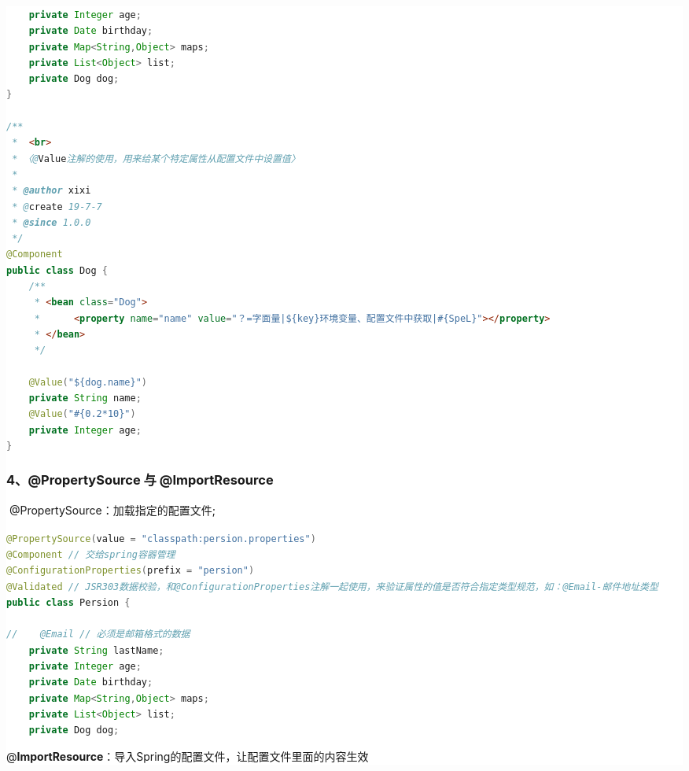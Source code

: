```java
    private Integer age;
    private Date birthday;
    private Map<String,Object> maps;
    private List<Object> list;
    private Dog dog;
}

/**
 *  <br>
 * 〈@Value注解的使用，用来给某个特定属性从配置文件中设置值〉
 *
 * @author xixi
 * @create 19-7-7
 * @since 1.0.0
 */
@Component
public class Dog {
    /**
     * <bean class="Dog">
     *      <property name="name" value="？=字面量|${key}环境变量、配置文件中获取|#{SpeL}"></property>
     * </bean>
     */

    @Value("${dog.name}")
    private String name;
    @Value("#{0.2*10}")
    private Integer age;
}    
```

### 4、@PropertySource 与 @ImportResource

​	@PropertySource：加载指定的配置文件;

```java
@PropertySource(value = "classpath:persion.properties")
@Component // 交给spring容器管理
@ConfigurationProperties(prefix = "persion")
@Validated // JSR303数据校验，和@ConfigurationProperties注解一起使用，来验证属性的值是否符合指定类型规范，如：@Email-邮件地址类型
public class Persion {

//    @Email // 必须是邮箱格式的数据
    private String lastName;
    private Integer age;
    private Date birthday;
    private Map<String,Object> maps;
    private List<Object> list;
    private Dog dog;
```

​	@**ImportResource**：导入Spring的配置文件，让配置文件里面的内容生效
